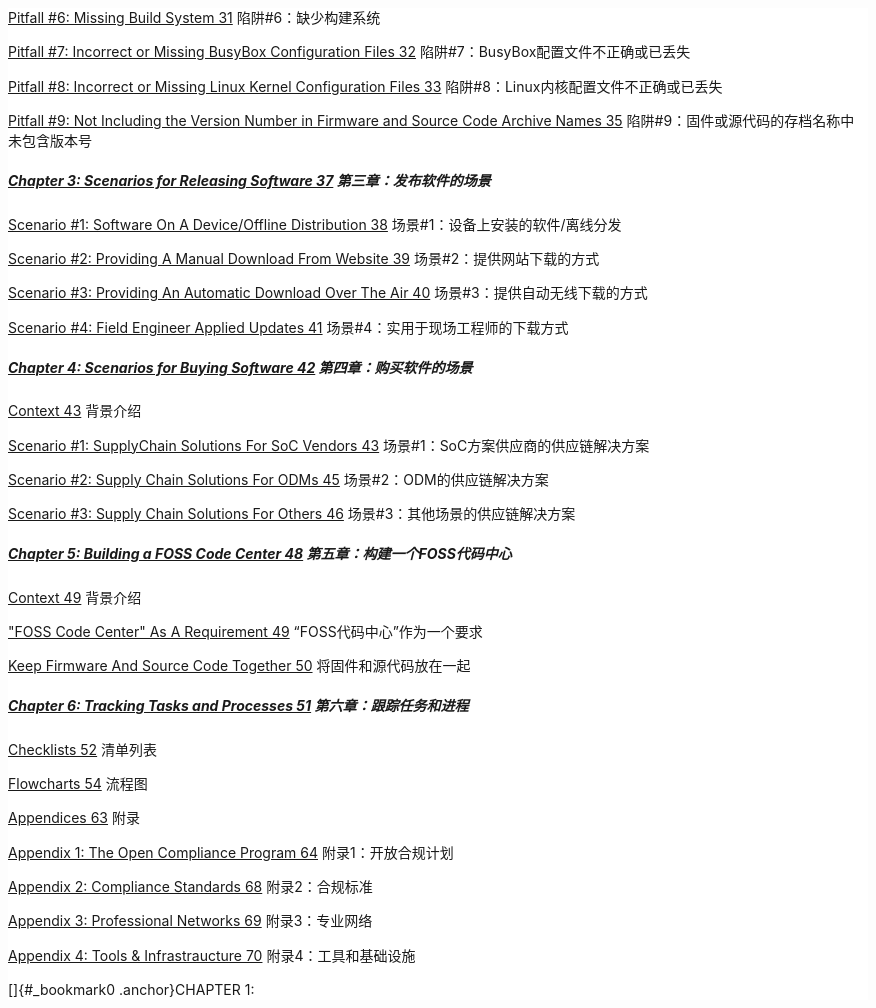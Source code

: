 [Pitfall #6: Missing Build System 31](#pitfall-5-bootloader)  陷阱#6：缺少构建系统

[Pitfall #7: Incorrect or Missing BusyBox Configuration Files 32](#_bookmark14) 陷阱#7：BusyBox配置文件不正确或已丢失

[Pitfall #8: Incorrect or Missing Linux Kernel Configuration Files 33](#_bookmark15) 陷阱#8：Linux内核配置文件不正确或已丢失

[Pitfall #9: Not Including the Version Number in Firmware and Source Code Archive Names 35](#_bookmark16) 陷阱#9：固件或源代码的存档名称中未包含版本号

##### [Chapter 3: Scenarios for Releasing Software 37](#_bookmark17)  第三章：发布软件的场景

[Scenario #1: Software On A Device/Offline Distribution 38](#scenario-1-software-on-a-deviceoffline-distribution) 场景#1：设备上安装的软件/离线分发

[Scenario #2: Providing A Manual Download From Website 39](#_bookmark19)  场景#2：提供网站下载的方式

[Scenario #3: Providing An Automatic Download Over The Air 40](#_bookmark20)   场景#3：提供自动无线下载的方式

[Scenario #4: Field Engineer Applied Updates 41](#_bookmark21)  场景#4：实用于现场工程师的下载方式

##### [Chapter 4: Scenarios for Buying Software 42](#_bookmark22) 第四章：购买软件的场景

[Context 43](#context-1)  背景介绍

[Scenario #1: SupplyChain Solutions For SoC Vendors 43](#context-1) 场景#1：SoC方案供应商的供应链解决方案

[Scenario #2: Supply Chain Solutions For ODMs 45](#_bookmark24)  场景#2：ODM的供应链解决方案

[Scenario #3: Supply Chain Solutions For Others 46](#_bookmark25)  场景#3：其他场景的供应链解决方案

##### [Chapter 5: Building a FOSS Code Center 48](#_bookmark26)  第五章：构建一个FOSS代码中心

[Context 49](#context-2)  背景介绍

["FOSS Code Center" As A Requirement 49](#context-2) “FOSS代码中心”作为一个要求

[Keep Firmware And Source Code Together 50](#_bookmark28) 将固件和源代码放在一起

##### [Chapter 6: Tracking Tasks and Processes 51](#_bookmark29) 第六章：跟踪任务和进程

[Checklists 52](#checklists)  清单列表

[Flowcharts 54](#step-4)   流程图

[Appendices 63](#appendices)  附录

[Appendix 1: The Open Compliance Program 64](#appendix-1-the-open-compliance-program)  附录1：开放合规计划

[Appendix 2: Compliance Standards 68](#template-for-an-approval-request-form-for-the-use-of-free-and-open-source-software) 附录2：合规标准

[Appendix 3: Professional Networks 69](#_bookmark37)  附录3：专业网络

[Appendix 4: Tools & Infrastraucture 70](#appendix-4-tools-and-infrastructure) 附录4：工具和基础设施

[]{#_bookmark0 .anchor}CHAPTER 1:
